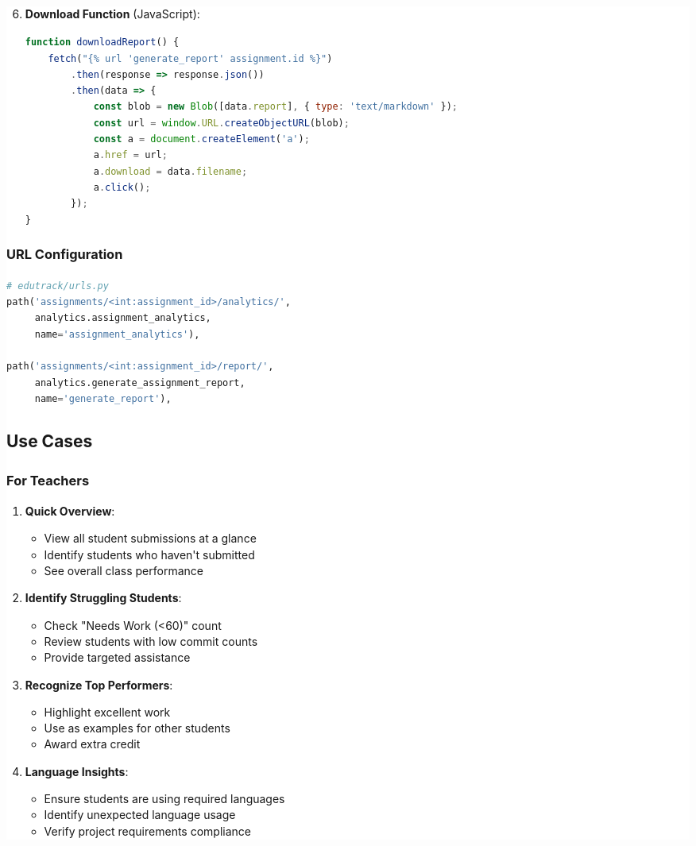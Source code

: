 6. **Download Function** (JavaScript):
   ```javascript
   function downloadReport() {
       fetch("{% url 'generate_report' assignment.id %}")
           .then(response => response.json())
           .then(data => {
               const blob = new Blob([data.report], { type: 'text/markdown' });
               const url = window.URL.createObjectURL(blob);
               const a = document.createElement('a');
               a.href = url;
               a.download = data.filename;
               a.click();
           });
   }
   ```

### URL Configuration

```python
# edutrack/urls.py
path('assignments/<int:assignment_id>/analytics/', 
     analytics.assignment_analytics, 
     name='assignment_analytics'),
     
path('assignments/<int:assignment_id>/report/', 
     analytics.generate_assignment_report, 
     name='generate_report'),
```

## Use Cases

### For Teachers

1. **Quick Overview**: 
   - View all student submissions at a glance
   - Identify students who haven't submitted
   - See overall class performance

2. **Identify Struggling Students**:
   - Check "Needs Work (<60)" count
   - Review students with low commit counts
   - Provide targeted assistance

3. **Recognize Top Performers**:
   - Highlight excellent work
   - Use as examples for other students
   - Award extra credit

4. **Language Insights**:
   - Ensure students are using required languages
   - Identify unexpected language usage
   - Verify project requirements compliance
